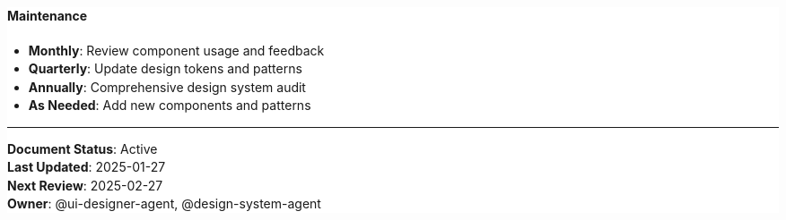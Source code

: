 #### Maintenance
- **Monthly**: Review component usage and feedback
- **Quarterly**: Update design tokens and patterns
- **Annually**: Comprehensive design system audit
- **As Needed**: Add new components and patterns

---

**Document Status**: Active  
**Last Updated**: 2025-01-27  
**Next Review**: 2025-02-27  
**Owner**: @ui-designer-agent, @design-system-agent 